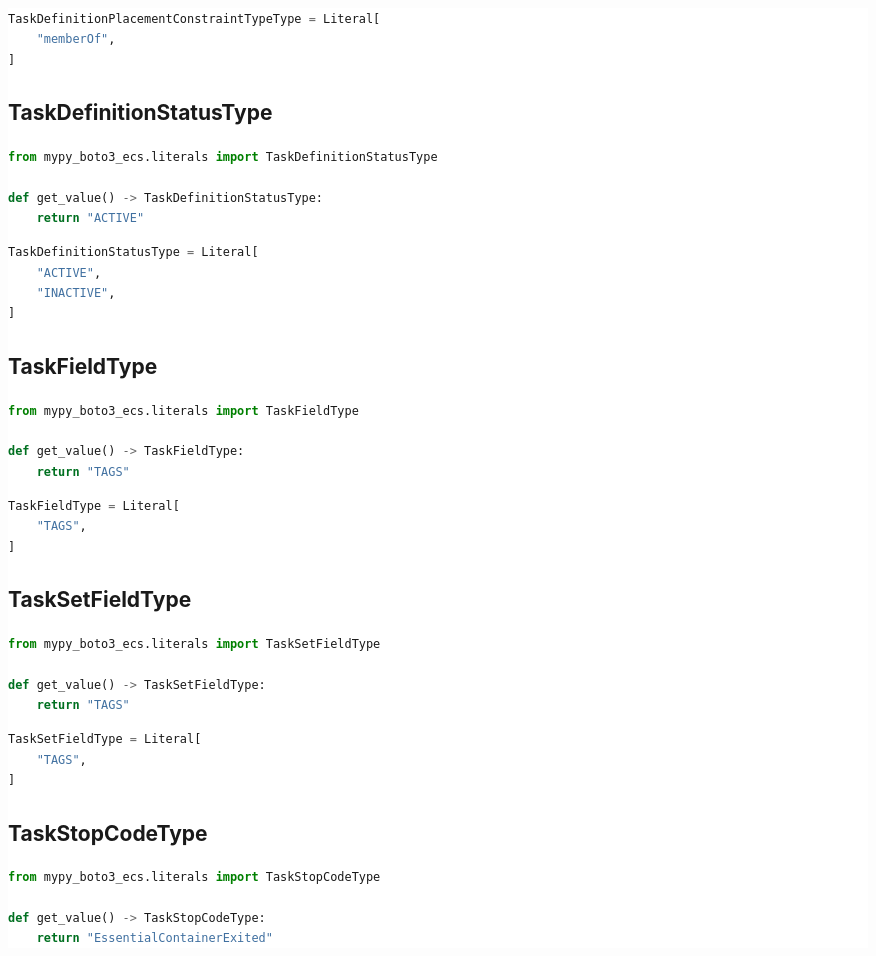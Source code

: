 ```python title="Definition"
TaskDefinitionPlacementConstraintTypeType = Literal[
    "memberOf",
]
```
## TaskDefinitionStatusType

```python title="Usage Example"
from mypy_boto3_ecs.literals import TaskDefinitionStatusType

def get_value() -> TaskDefinitionStatusType:
    return "ACTIVE"
```

```python title="Definition"
TaskDefinitionStatusType = Literal[
    "ACTIVE",
    "INACTIVE",
]
```
## TaskFieldType

```python title="Usage Example"
from mypy_boto3_ecs.literals import TaskFieldType

def get_value() -> TaskFieldType:
    return "TAGS"
```

```python title="Definition"
TaskFieldType = Literal[
    "TAGS",
]
```
## TaskSetFieldType

```python title="Usage Example"
from mypy_boto3_ecs.literals import TaskSetFieldType

def get_value() -> TaskSetFieldType:
    return "TAGS"
```

```python title="Definition"
TaskSetFieldType = Literal[
    "TAGS",
]
```
## TaskStopCodeType

```python title="Usage Example"
from mypy_boto3_ecs.literals import TaskStopCodeType

def get_value() -> TaskStopCodeType:
    return "EssentialContainerExited"
```
